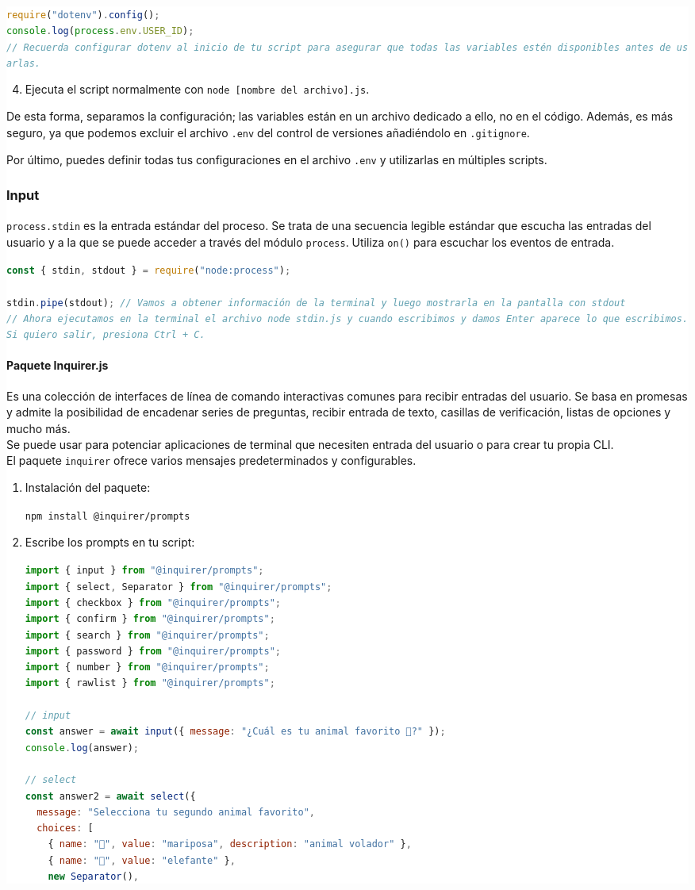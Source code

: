    ```js
   require("dotenv").config();
   console.log(process.env.USER_ID);
   // Recuerda configurar dotenv al inicio de tu script para asegurar que todas las variables estén disponibles antes de usarlas.
   ```

4. Ejecuta el script normalmente con `node [nombre del archivo].js`.

De esta forma, separamos la configuración; las variables están en un archivo dedicado a ello, no en el código. Además, es más seguro, ya que podemos excluir el archivo `.env` del control de versiones añadiéndolo en `.gitignore`.

Por último, puedes definir todas tus configuraciones en el archivo `.env` y utilizarlas en múltiples scripts.

### Input

`process.stdin` es la entrada estándar del proceso. Se trata de una secuencia legible estándar que escucha las entradas del usuario y a la que se puede acceder a través del módulo `process`. Utiliza `on()` para escuchar los eventos de entrada.

```js
const { stdin, stdout } = require("node:process");

stdin.pipe(stdout); // Vamos a obtener información de la terminal y luego mostrarla en la pantalla con stdout
// Ahora ejecutamos en la terminal el archivo node stdin.js y cuando escribimos y damos Enter aparece lo que escribimos. Si quiero salir, presiona Ctrl + C.
```

#### Paquete Inquirer.js

Es una colección de interfaces de línea de comando interactivas comunes para recibir entradas del usuario. Se basa en promesas y admite la posibilidad de encadenar series de preguntas, recibir entrada de texto, casillas de verificación, listas de opciones y mucho más.  
Se puede usar para potenciar aplicaciones de terminal que necesiten entrada del usuario o para crear tu propia CLI.  
El paquete `inquirer` ofrece varios mensajes predeterminados y configurables.

1. Instalación del paquete:

   ```bash
   npm install @inquirer/prompts
   ```

2. Escribe los prompts en tu script:

   ```js
   import { input } from "@inquirer/prompts";
   import { select, Separator } from "@inquirer/prompts";
   import { checkbox } from "@inquirer/prompts";
   import { confirm } from "@inquirer/prompts";
   import { search } from "@inquirer/prompts";
   import { password } from "@inquirer/prompts";
   import { number } from "@inquirer/prompts";
   import { rawlist } from "@inquirer/prompts";

   // input
   const answer = await input({ message: "¿Cuál es tu animal favorito 🤔?" });
   console.log(answer);

   // select
   const answer2 = await select({
     message: "Selecciona tu segundo animal favorito",
     choices: [
       { name: "🦋", value: "mariposa", description: "animal volador" },
       { name: "🐘", value: "elefante" },
       new Separator(),
   ```